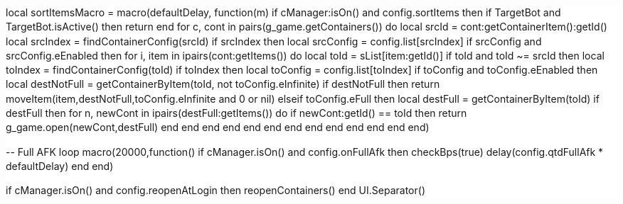 local sortItemsMacro = macro(defaultDelay, function(m)
  if cManager:isOn() and config.sortItems then
    if TargetBot and TargetBot.isActive() then return end
    for c, cont in pairs(g_game.getContainers()) do
      local srcId = cont:getContainerItem():getId()
      local srcIndex = findContainerConfig(srcId)
      if srcIndex then
        local srcConfig = config.list[srcIndex]
        if srcConfig and srcConfig.eEnabled then
          for i, item in ipairs(cont:getItems()) do
            local toId = sList[item:getId()]
            if toId and toId ~= srcId then
              local toIndex = findContainerConfig(toId)
              if toIndex then
                local toConfig = config.list[toIndex]
                if toConfig and toConfig.eEnabled then
                  local destNotFull = getContainerByItem(toId, not toConfig.eInfinite)
                  if destNotFull then
                    return moveItem(item,destNotFull,toConfig.eInfinite and 0 or nil)
                  elseif toConfig.eFull then
                    local destFull = getContainerByItem(toId)
                    if destFull then
                      for n, newCont in ipairs(destFull:getItems()) do
                        if newCont:getId() == toId then
                          return g_game.open(newCont,destFull)
                        end
                      end
                    end
                  end
                end
              end
            end
          end
        end
      end
    end
  end
end)

-- Full AFK loop
macro(20000,function()
  if cManager.isOn() and config.onFullAfk then
    checkBps(true)
	  delay(config.qtdFullAfk * defaultDelay)
  end
end)

if cManager.isOn() and config.reopenAtLogin then reopenContainers() end
UI.Separator()
